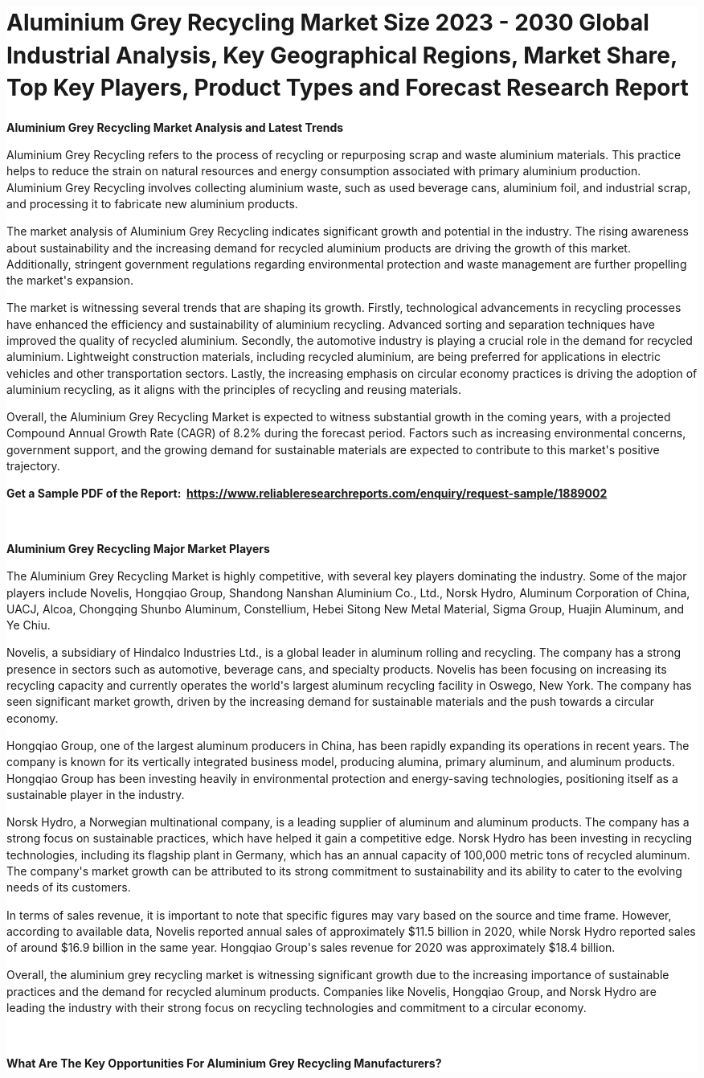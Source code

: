 <p><h1>Aluminium Grey Recycling Market Size 2023 - 2030 Global Industrial Analysis, Key Geographical Regions, Market Share, Top Key Players, Product Types and Forecast Research Report</h1></p><p><strong>Aluminium Grey Recycling Market Analysis and Latest Trends</strong></p>
<p><p>Aluminium Grey Recycling refers to the process of recycling or repurposing scrap and waste aluminium materials. This practice helps to reduce the strain on natural resources and energy consumption associated with primary aluminium production. Aluminium Grey Recycling involves collecting aluminium waste, such as used beverage cans, aluminium foil, and industrial scrap, and processing it to fabricate new aluminium products.</p><p>The market analysis of Aluminium Grey Recycling indicates significant growth and potential in the industry. The rising awareness about sustainability and the increasing demand for recycled aluminium products are driving the growth of this market. Additionally, stringent government regulations regarding environmental protection and waste management are further propelling the market's expansion.</p><p>The market is witnessing several trends that are shaping its growth. Firstly, technological advancements in recycling processes have enhanced the efficiency and sustainability of aluminium recycling. Advanced sorting and separation techniques have improved the quality of recycled aluminium. Secondly, the automotive industry is playing a crucial role in the demand for recycled aluminium. Lightweight construction materials, including recycled aluminium, are being preferred for applications in electric vehicles and other transportation sectors. Lastly, the increasing emphasis on circular economy practices is driving the adoption of aluminium recycling, as it aligns with the principles of recycling and reusing materials.</p><p>Overall, the Aluminium Grey Recycling Market is expected to witness substantial growth in the coming years, with a projected Compound Annual Growth Rate (CAGR) of 8.2% during the forecast period. Factors such as increasing environmental concerns, government support, and the growing demand for sustainable materials are expected to contribute to this market's positive trajectory.</p></p>
<p><strong>Get a Sample PDF of the Report:&nbsp; <a href="https://www.reliableresearchreports.com/enquiry/request-sample/1889002">https://www.reliableresearchreports.com/enquiry/request-sample/1889002</a></strong></p>
<p>&nbsp;</p>
<p><strong>Aluminium Grey Recycling Major Market Players</strong></p>
<p><p>The Aluminium Grey Recycling Market is highly competitive, with several key players dominating the industry. Some of the major players include Novelis, Hongqiao Group, Shandong Nanshan Aluminium Co., Ltd., Norsk Hydro, Aluminum Corporation of China, UACJ, Alcoa, Chongqing Shunbo Aluminum, Constellium, Hebei Sitong New Metal Material, Sigma Group, Huajin Aluminum, and Ye Chiu.</p><p>Novelis, a subsidiary of Hindalco Industries Ltd., is a global leader in aluminum rolling and recycling. The company has a strong presence in sectors such as automotive, beverage cans, and specialty products. Novelis has been focusing on increasing its recycling capacity and currently operates the world's largest aluminum recycling facility in Oswego, New York. The company has seen significant market growth, driven by the increasing demand for sustainable materials and the push towards a circular economy.</p><p>Hongqiao Group, one of the largest aluminum producers in China, has been rapidly expanding its operations in recent years. The company is known for its vertically integrated business model, producing alumina, primary aluminum, and aluminum products. Hongqiao Group has been investing heavily in environmental protection and energy-saving technologies, positioning itself as a sustainable player in the industry.</p><p>Norsk Hydro, a Norwegian multinational company, is a leading supplier of aluminum and aluminum products. The company has a strong focus on sustainable practices, which have helped it gain a competitive edge. Norsk Hydro has been investing in recycling technologies, including its flagship plant in Germany, which has an annual capacity of 100,000 metric tons of recycled aluminum. The company's market growth can be attributed to its strong commitment to sustainability and its ability to cater to the evolving needs of its customers.</p><p>In terms of sales revenue, it is important to note that specific figures may vary based on the source and time frame. However, according to available data, Novelis reported annual sales of approximately $11.5 billion in 2020, while Norsk Hydro reported sales of around $16.9 billion in the same year. Hongqiao Group's sales revenue for 2020 was approximately $18.4 billion.</p><p>Overall, the aluminium grey recycling market is witnessing significant growth due to the increasing importance of sustainable practices and the demand for recycled aluminum products. Companies like Novelis, Hongqiao Group, and Norsk Hydro are leading the industry with their strong focus on recycling technologies and commitment to a circular economy.</p></p>
<p>&nbsp;</p>
<p><strong>What Are The Key Opportunities For Aluminium Grey Recycling Manufacturers?</strong></p>